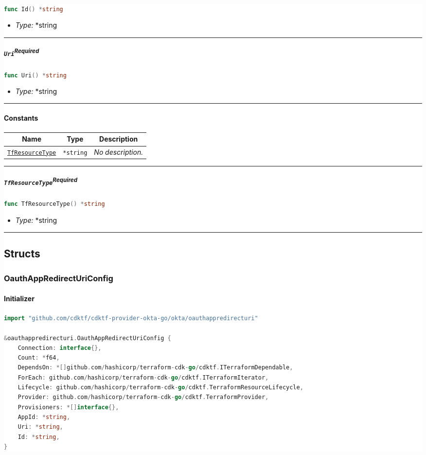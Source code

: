 ```go
func Id() *string
```

- *Type:* *string

---

##### `Uri`<sup>Required</sup> <a name="Uri" id="@cdktf/provider-okta.oauthAppRedirectUri.OauthAppRedirectUri.property.uri"></a>

```go
func Uri() *string
```

- *Type:* *string

---

#### Constants <a name="Constants" id="Constants"></a>

| **Name** | **Type** | **Description** |
| --- | --- | --- |
| <code><a href="#@cdktf/provider-okta.oauthAppRedirectUri.OauthAppRedirectUri.property.tfResourceType">TfResourceType</a></code> | <code>*string</code> | *No description.* |

---

##### `TfResourceType`<sup>Required</sup> <a name="TfResourceType" id="@cdktf/provider-okta.oauthAppRedirectUri.OauthAppRedirectUri.property.tfResourceType"></a>

```go
func TfResourceType() *string
```

- *Type:* *string

---

## Structs <a name="Structs" id="Structs"></a>

### OauthAppRedirectUriConfig <a name="OauthAppRedirectUriConfig" id="@cdktf/provider-okta.oauthAppRedirectUri.OauthAppRedirectUriConfig"></a>

#### Initializer <a name="Initializer" id="@cdktf/provider-okta.oauthAppRedirectUri.OauthAppRedirectUriConfig.Initializer"></a>

```go
import "github.com/cdktf/cdktf-provider-okta-go/okta/oauthappredirecturi"

&oauthappredirecturi.OauthAppRedirectUriConfig {
	Connection: interface{},
	Count: *f64,
	DependsOn: *[]github.com/hashicorp/terraform-cdk-go/cdktf.ITerraformDependable,
	ForEach: github.com/hashicorp/terraform-cdk-go/cdktf.ITerraformIterator,
	Lifecycle: github.com/hashicorp/terraform-cdk-go/cdktf.TerraformResourceLifecycle,
	Provider: github.com/hashicorp/terraform-cdk-go/cdktf.TerraformProvider,
	Provisioners: *[]interface{},
	AppId: *string,
	Uri: *string,
	Id: *string,
}
```
